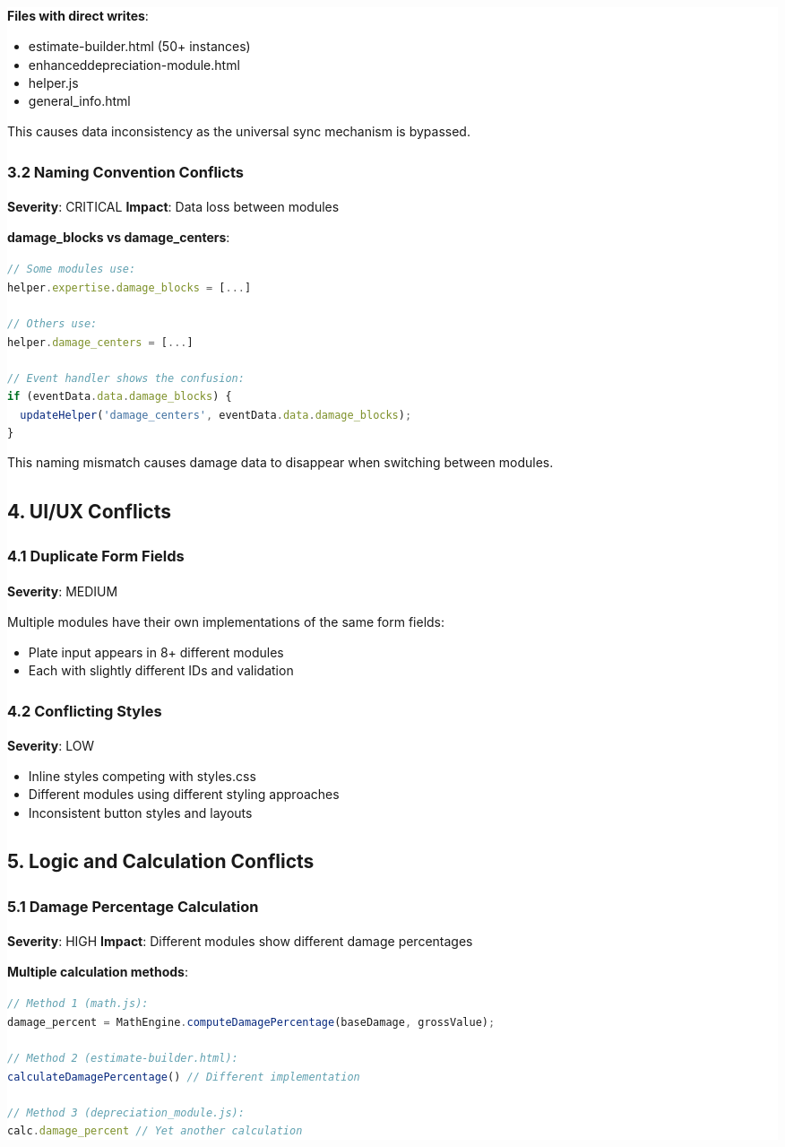 **Files with direct writes**:
- estimate-builder.html (50+ instances)
- enhanceddepreciation-module.html
- helper.js
- general_info.html

This causes data inconsistency as the universal sync mechanism is bypassed.

### 3.2 Naming Convention Conflicts
**Severity**: CRITICAL
**Impact**: Data loss between modules

**damage_blocks vs damage_centers**:
```javascript
// Some modules use:
helper.expertise.damage_blocks = [...]

// Others use:
helper.damage_centers = [...]

// Event handler shows the confusion:
if (eventData.data.damage_blocks) {
  updateHelper('damage_centers', eventData.data.damage_blocks);
}
```

This naming mismatch causes damage data to disappear when switching between modules.

## 4. UI/UX Conflicts

### 4.1 Duplicate Form Fields
**Severity**: MEDIUM

Multiple modules have their own implementations of the same form fields:
- Plate input appears in 8+ different modules
- Each with slightly different IDs and validation

### 4.2 Conflicting Styles
**Severity**: LOW

- Inline styles competing with styles.css
- Different modules using different styling approaches
- Inconsistent button styles and layouts

## 5. Logic and Calculation Conflicts

### 5.1 Damage Percentage Calculation
**Severity**: HIGH
**Impact**: Different modules show different damage percentages

**Multiple calculation methods**:
```javascript
// Method 1 (math.js):
damage_percent = MathEngine.computeDamagePercentage(baseDamage, grossValue);

// Method 2 (estimate-builder.html):
calculateDamagePercentage() // Different implementation

// Method 3 (depreciation_module.js):
calc.damage_percent // Yet another calculation
```

